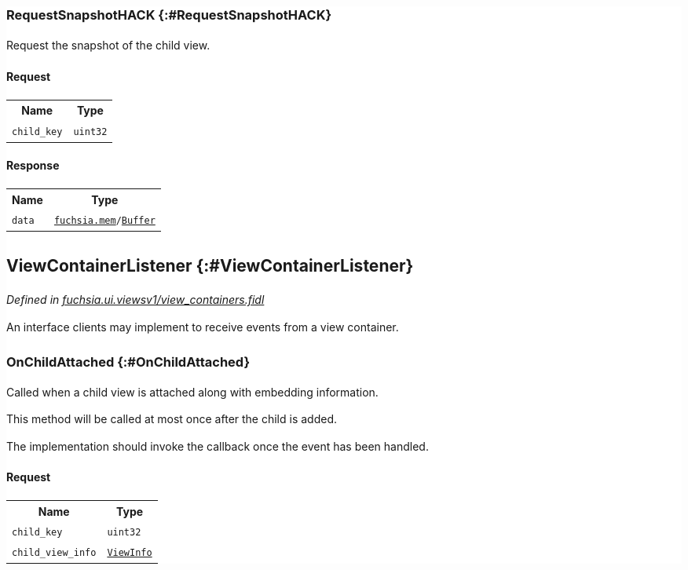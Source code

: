 

### RequestSnapshotHACK {:#RequestSnapshotHACK}

 Request the snapshot of the child view.

#### Request
<table>
    <tr><th>Name</th><th>Type</th></tr>
    <tr>
            <td><code>child_key</code></td>
            <td>
                <code>uint32</code>
            </td>
        </tr></table>


#### Response
<table>
    <tr><th>Name</th><th>Type</th></tr>
    <tr>
            <td><code>data</code></td>
            <td>
                <code><a class='link' href='../fuchsia.mem/index.html'>fuchsia.mem</a>/<a class='link' href='../fuchsia.mem/index.html#Buffer'>Buffer</a></code>
            </td>
        </tr></table>

## ViewContainerListener {:#ViewContainerListener}
*Defined in [fuchsia.ui.viewsv1/view_containers.fidl](https://fuchsia.googlesource.com/fuchsia/+/master/sdk/fidl/fuchsia.ui.viewsv1/view_containers.fidl#165)*

 An interface clients may implement to receive events from a view container.

### OnChildAttached {:#OnChildAttached}

 Called when a child view is attached along with embedding information.

 This method will be called at most once after the child is added.

 The implementation should invoke the callback once the event has
 been handled.

#### Request
<table>
    <tr><th>Name</th><th>Type</th></tr>
    <tr>
            <td><code>child_key</code></td>
            <td>
                <code>uint32</code>
            </td>
        </tr><tr>
            <td><code>child_view_info</code></td>
            <td>
                <code><a class='link' href='../fuchsia.ui.viewsv1/index.html#ViewInfo'>ViewInfo</a></code>
            </td>
        </tr></table>
